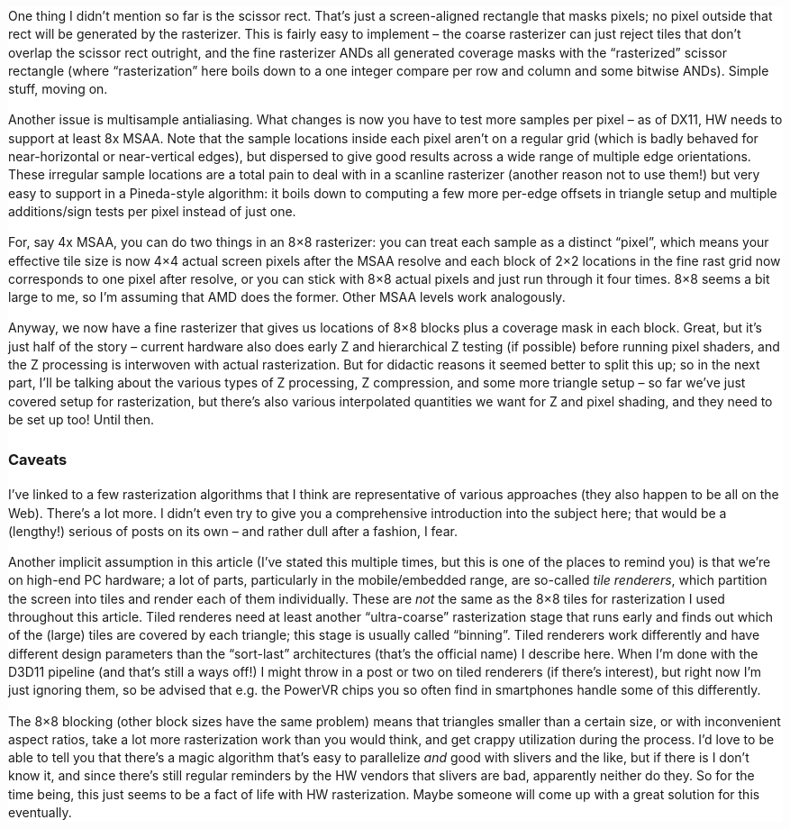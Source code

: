One thing I didn’t mention so far is the scissor rect. That’s just a screen-aligned rectangle that masks pixels; no pixel outside that rect will be generated by the rasterizer. This is fairly easy to implement – the coarse rasterizer can just reject tiles that don’t overlap the scissor rect outright, and the fine rasterizer ANDs all generated coverage masks with the “rasterized” scissor rectangle (where “rasterization” here boils down to a one integer compare per row and column and some bitwise ANDs). Simple stuff, moving on.

Another issue is multisample antialiasing. What changes is now you have to test more samples per pixel – as of DX11, HW needs to support at least 8x MSAA. Note that the sample locations inside each pixel aren’t on a regular grid (which is badly behaved for near-horizontal or near-vertical edges), but dispersed to give good results across a wide range of multiple edge orientations. These irregular sample locations are a total pain to deal with in a scanline rasterizer (another reason not to use them!) but very easy to support in a Pineda-style algorithm: it boils down to computing a few more per-edge offsets in triangle setup and multiple additions/sign tests per pixel instead of just one.

For, say 4x MSAA, you can do two things in an 8×8 rasterizer: you can treat each sample as a distinct “pixel”, which means your effective tile size is now 4×4 actual screen pixels after the MSAA resolve and each block of 2×2 locations in the fine rast grid now corresponds to one pixel after resolve, or you can stick with 8×8 actual pixels and just run through it four times. 8×8 seems a bit large to me, so I’m assuming that AMD does the former. Other MSAA levels work analogously.

Anyway, we now have a fine rasterizer that gives us locations of 8×8 blocks plus a coverage mask in each block. Great, but it’s just half of the story – current hardware also does early Z and hierarchical Z testing (if possible) before running pixel shaders, and the Z processing is interwoven with actual rasterization. But for didactic reasons it seemed better to split this up; so in the next part, I’ll be talking about the various types of Z processing, Z compression, and some more triangle setup – so far we’ve just covered setup for rasterization, but there’s also various interpolated quantities we want for Z and pixel shading, and they need to be set up too! Until then.

### Caveats

I’ve linked to a few rasterization algorithms that I think are representative of various approaches (they also happen to be all on the Web). There’s a lot more. I didn’t even try to give you a comprehensive introduction into the subject here; that would be a (lengthy!) serious of posts on its own – and rather dull after a fashion, I fear.

Another implicit assumption in this article (I’ve stated this multiple times, but this is one of the places to remind you) is that we’re on high-end PC hardware; a lot of parts, particularly in the mobile/embedded range, are so-called _tile renderers_, which partition the screen into tiles and render each of them individually. These are _not_ the same as the 8×8 tiles for rasterization I used throughout this article. Tiled renderes need at least another “ultra-coarse” rasterization stage that runs early and finds out which of the (large) tiles are covered by each triangle; this stage is usually called “binning”. Tiled renderers work differently and have different design parameters than the “sort-last” architectures (that’s the official name) I describe here. When I’m done with the D3D11 pipeline (and that’s still a ways off!) I might throw in a post or two on tiled renderers (if there’s interest), but right now I’m just ignoring them, so be advised that e.g. the PowerVR chips you so often find in smartphones handle some of this differently.

The 8×8 blocking (other block sizes have the same problem) means that triangles smaller than a certain size, or with inconvenient aspect ratios, take a lot more rasterization work than you would think, and get crappy utilization during the process. I’d love to be able to tell you that there’s a magic algorithm that’s easy to parallelize _and_ good with slivers and the like, but if there is I don’t know it, and since there’s still regular reminders by the HW vendors that slivers are bad, apparently neither do they. So for the time being, this just seems to be a fact of life with HW rasterization. Maybe someone will come up with a great solution for this eventually.
